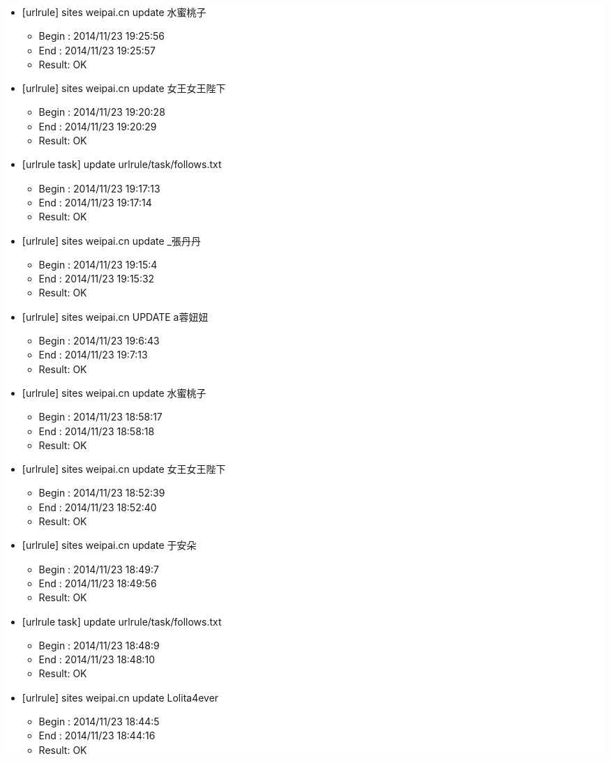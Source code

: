 * [urlrule] sites weipai.cn update 水蜜桃子

    * Begin : 2014/11/23 19:25:56
    * End   : 2014/11/23 19:25:57
    * Result: OK

* [urlrule] sites weipai.cn update 女王女王陛下

    * Begin : 2014/11/23 19:20:28
    * End   : 2014/11/23 19:20:29
    * Result: OK

* [urlrule task] update urlrule/task/follows.txt

    * Begin : 2014/11/23 19:17:13
    * End   : 2014/11/23 19:17:14
    * Result: OK

* [urlrule] sites weipai.cn update _張丹丹

    * Begin : 2014/11/23 19:15:4
    * End   : 2014/11/23 19:15:32
    * Result: OK

* [urlrule] sites weipai.cn UPDATE a蓉妞妞


    * Begin : 2014/11/23 19:6:43
    * End   : 2014/11/23 19:7:13
    * Result: OK

* [urlrule] sites weipai.cn update 水蜜桃子

    * Begin : 2014/11/23 18:58:17
    * End   : 2014/11/23 18:58:18
    * Result: OK

* [urlrule] sites weipai.cn update 女王女王陛下

    * Begin : 2014/11/23 18:52:39
    * End   : 2014/11/23 18:52:40
    * Result: OK

* [urlrule] sites weipai.cn update 于安朵

    * Begin : 2014/11/23 18:49:7
    * End   : 2014/11/23 18:49:56
    * Result: OK

* [urlrule task] update urlrule/task/follows.txt

    * Begin : 2014/11/23 18:48:9
    * End   : 2014/11/23 18:48:10
    * Result: OK

* [urlrule] sites weipai.cn update Lolita4ever

    * Begin : 2014/11/23 18:44:5
    * End   : 2014/11/23 18:44:16
    * Result: OK
